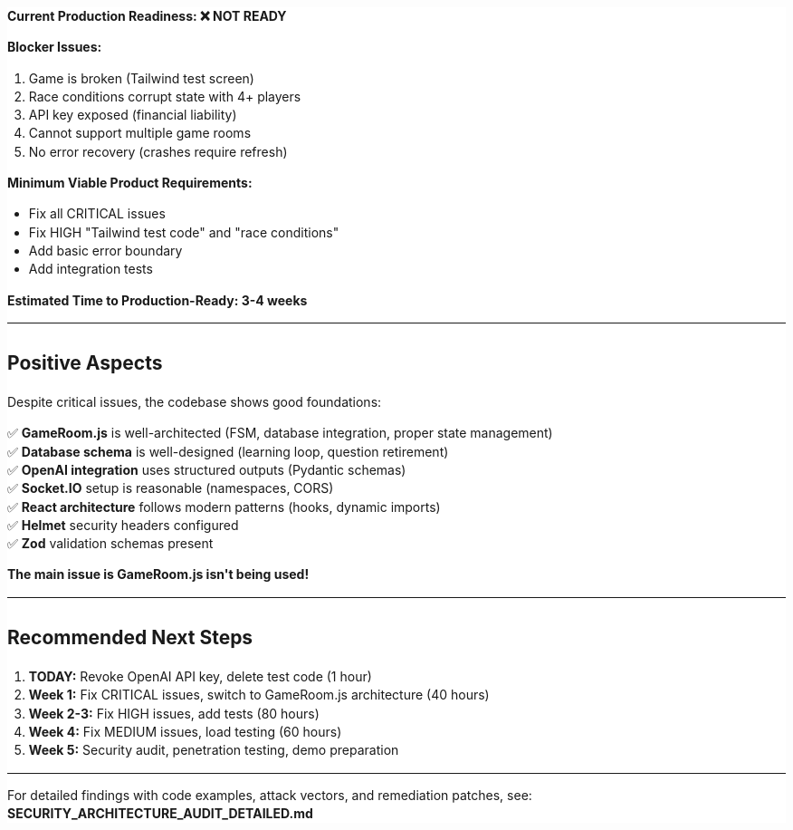 **Current Production Readiness: ❌ NOT READY**

**Blocker Issues:**
1. Game is broken (Tailwind test screen)
2. Race conditions corrupt state with 4+ players
3. API key exposed (financial liability)
4. Cannot support multiple game rooms
5. No error recovery (crashes require refresh)

**Minimum Viable Product Requirements:**
- Fix all CRITICAL issues
- Fix HIGH "Tailwind test code" and "race conditions"  
- Add basic error boundary
- Add integration tests

**Estimated Time to Production-Ready: 3-4 weeks**

---

## Positive Aspects

Despite critical issues, the codebase shows good foundations:

✅ **GameRoom.js** is well-architected (FSM, database integration, proper state management)  
✅ **Database schema** is well-designed (learning loop, question retirement)  
✅ **OpenAI integration** uses structured outputs (Pydantic schemas)  
✅ **Socket.IO** setup is reasonable (namespaces, CORS)  
✅ **React architecture** follows modern patterns (hooks, dynamic imports)  
✅ **Helmet** security headers configured  
✅ **Zod** validation schemas present

**The main issue is GameRoom.js isn't being used!**

---

## Recommended Next Steps

1. **TODAY:** Revoke OpenAI API key, delete test code (1 hour)
2. **Week 1:** Fix CRITICAL issues, switch to GameRoom.js architecture (40 hours)
3. **Week 2-3:** Fix HIGH issues, add tests (80 hours)
4. **Week 4:** Fix MEDIUM issues, load testing (60 hours)
5. **Week 5:** Security audit, penetration testing, demo preparation

---

For detailed findings with code examples, attack vectors, and remediation patches, see:
**SECURITY_ARCHITECTURE_AUDIT_DETAILED.md**
